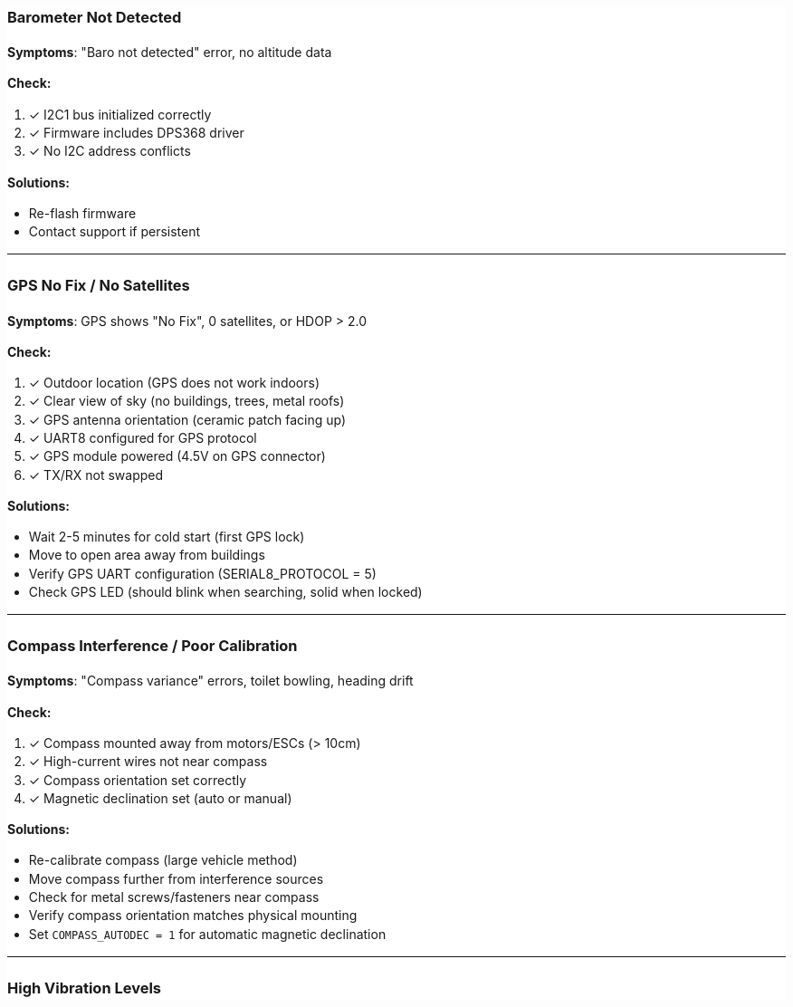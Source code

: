 
### Barometer Not Detected

**Symptoms**: "Baro not detected" error, no altitude data

**Check:**
1. ✓ I2C1 bus initialized correctly
2. ✓ Firmware includes DPS368 driver
3. ✓ No I2C address conflicts

**Solutions:**
- Re-flash firmware
- Contact support if persistent

---

### GPS No Fix / No Satellites

**Symptoms**: GPS shows "No Fix", 0 satellites, or HDOP > 2.0

**Check:**
1. ✓ Outdoor location (GPS does not work indoors)
2. ✓ Clear view of sky (no buildings, trees, metal roofs)
3. ✓ GPS antenna orientation (ceramic patch facing up)
4. ✓ UART8 configured for GPS protocol
5. ✓ GPS module powered (4.5V on GPS connector)
6. ✓ TX/RX not swapped

**Solutions:**
- Wait 2-5 minutes for cold start (first GPS lock)
- Move to open area away from buildings
- Verify GPS UART configuration (SERIAL8_PROTOCOL = 5)
- Check GPS LED (should blink when searching, solid when locked)

---

### Compass Interference / Poor Calibration

**Symptoms**: "Compass variance" errors, toilet bowling, heading drift

**Check:**
1. ✓ Compass mounted away from motors/ESCs (> 10cm)
2. ✓ High-current wires not near compass
3. ✓ Compass orientation set correctly
4. ✓ Magnetic declination set (auto or manual)

**Solutions:**
- Re-calibrate compass (large vehicle method)
- Move compass further from interference sources
- Check for metal screws/fasteners near compass
- Verify compass orientation matches physical mounting
- Set `COMPASS_AUTODEC = 1` for automatic magnetic declination

---

### High Vibration Levels
